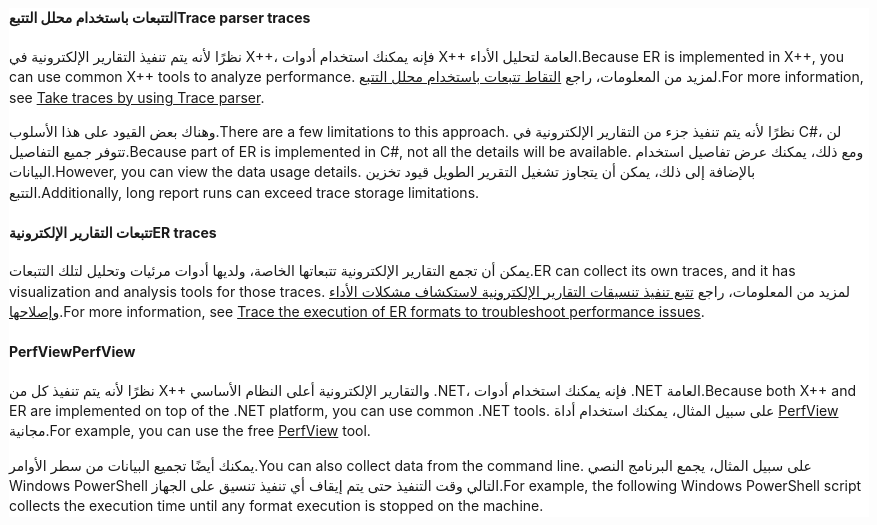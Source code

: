 #### <a name="trace-parser-traces"></a><a name="trace-parser"></a><span data-ttu-id="188e5-201">التتبعات باستخدام محلل التتبع</span><span class="sxs-lookup"><span data-stu-id="188e5-201">Trace parser traces</span></span> 

<span data-ttu-id="188e5-202">نظرًا لأنه يتم تنفيذ التقارير الإلكترونية في X++، فإنه يمكنك استخدام أدوات X++ العامة لتحليل الأداء.</span><span class="sxs-lookup"><span data-stu-id="188e5-202">Because ER is implemented in X++, you can use common X++ tools to analyze performance.</span></span> <span data-ttu-id="188e5-203">لمزيد من المعلومات، راجع [‏‫التقاط تتبعات باستخدام محلل التتبع‬](../perf-test/trace-trace-tutorial.md).</span><span class="sxs-lookup"><span data-stu-id="188e5-203">For more information, see [Take traces by using Trace parser](../perf-test/trace-trace-tutorial.md).</span></span>

<span data-ttu-id="188e5-204">وهناك بعض القيود على هذا الأسلوب.</span><span class="sxs-lookup"><span data-stu-id="188e5-204">There are a few limitations to this approach.</span></span> <span data-ttu-id="188e5-205">نظرًا لأنه يتم تنفيذ جزء من التقارير الإلكترونية في C#، لن تتوفر جميع التفاصيل.</span><span class="sxs-lookup"><span data-stu-id="188e5-205">Because part of ER is implemented in C#, not all the details will be available.</span></span> <span data-ttu-id="188e5-206">ومع ذلك، يمكنك عرض تفاصيل استخدام البيانات.</span><span class="sxs-lookup"><span data-stu-id="188e5-206">However, you can view the data usage details.</span></span> <span data-ttu-id="188e5-207">بالإضافة إلى ذلك، يمكن أن يتجاوز تشغيل التقرير الطويل قيود تخزين التتبع.</span><span class="sxs-lookup"><span data-stu-id="188e5-207">Additionally, long report runs can exceed trace storage limitations.</span></span>

#### <a name="er-traces"></a><a name="electronic-reporting-traces"></a><span data-ttu-id="188e5-208">تتبعات التقارير الإلكترونية</span><span class="sxs-lookup"><span data-stu-id="188e5-208">ER traces</span></span>

<span data-ttu-id="188e5-209">يمكن أن تجمع التقارير الإلكترونية تتبعاتها الخاصة، ولديها أدوات مرئيات وتحليل لتلك التتبعات.</span><span class="sxs-lookup"><span data-stu-id="188e5-209">ER can collect its own traces, and it has visualization and analysis tools for those traces.</span></span> <span data-ttu-id="188e5-210">لمزيد من المعلومات، راجع [تتبع تنفيذ تنسيقات التقارير الإلكترونية لاستكشاف مشكلات الأداء وإصلاحها](trace-execution-er-troubleshoot-perf.md).</span><span class="sxs-lookup"><span data-stu-id="188e5-210">For more information, see [Trace the execution of ER formats to troubleshoot performance issues](trace-execution-er-troubleshoot-perf.md).</span></span>

#### <a name="perfview"></a><a name="perfview"></a><span data-ttu-id="188e5-211">PerfView</span><span class="sxs-lookup"><span data-stu-id="188e5-211">PerfView</span></span>

<span data-ttu-id="188e5-212">نظرًا لأنه يتم تنفيذ كل من X++ والتقارير الإلكترونية أعلى النظام الأساسي .NET، فإنه يمكنك استخدام أدوات .NET العامة.</span><span class="sxs-lookup"><span data-stu-id="188e5-212">Because both X++ and ER are implemented on top of the .NET platform, you can use common .NET tools.</span></span> <span data-ttu-id="188e5-213">على سبيل المثال، يمكنك استخدام أداة [PerfView](https://github.com/Microsoft/perfview) مجانية.</span><span class="sxs-lookup"><span data-stu-id="188e5-213">For example, you can use the free [PerfView](https://github.com/Microsoft/perfview) tool.</span></span>

<span data-ttu-id="188e5-214">يمكنك أيضًا تجميع البيانات من سطر الأوامر.</span><span class="sxs-lookup"><span data-stu-id="188e5-214">You can also collect data from the command line.</span></span> <span data-ttu-id="188e5-215">على سبيل المثال، يجمع البرنامج النصي Windows PowerShell التالي وقت التنفيذ حتى يتم إيقاف أي تنفيذ تنسيق على الجهاز.</span><span class="sxs-lookup"><span data-stu-id="188e5-215">For example, the following Windows PowerShell script collects the execution time until any format execution is stopped on the machine.</span></span>
